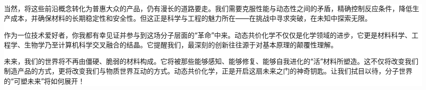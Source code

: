 当然，将这些前沿概念转化为普惠大众的产品，仍有漫长的道路要走。我们需要克服性能与动态性之间的矛盾，精确控制反应条件，降低生产成本，并确保材料的长期稳定性和安全性。但这正是科学与工程的魅力所在——在挑战中寻求突破，在未知中探索无限。

作为一位技术爱好者，你我都有幸见证并参与到这场分子层面的“革命”中来。动态共价化学不仅仅是化学领域的进步，它更是材料科学、工程学、生物学乃至计算机科学交叉融合的结晶。它提醒我们，最深刻的创新往往源于对基本原理的颠覆性理解。

未来，我们的世界将不再由僵硬、脆弱的材料构成。它将被那些能够感知、能够修复、能够自我进化的“活”材料所塑造。这不仅将改变我们制造产品的方式，更将改变我们与物质世界互动的方式。动态共价化学，正是开启这扇未来之门的神奇钥匙。让我们拭目以待，分子世界的“可塑未来”将如何展开！